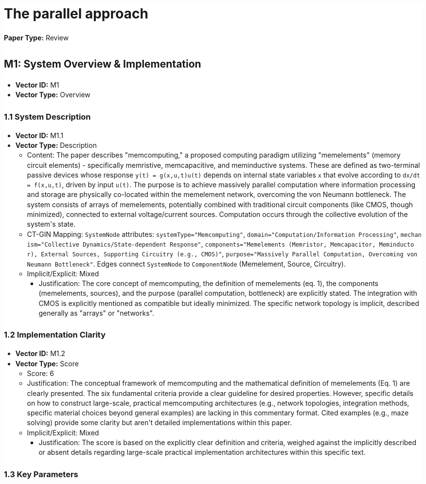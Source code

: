 # The parallel approach

__Paper Type:__ Review

## M1: System Overview & Implementation
*   **Vector ID:** M1
*   **Vector Type:** Overview

### **1.1 System Description**

*   **Vector ID:** M1.1
*   **Vector Type:** Description
    *   Content: The paper describes "memcomputing," a proposed computing paradigm utilizing "memelements" (memory circuit elements) - specifically memristive, memcapacitive, and meminductive systems. These are defined as two-terminal passive devices whose response `y(t) = g(x,u,t)u(t)` depends on internal state variables `x` that evolve according to `dx/dt = f(x,u,t)`, driven by input `u(t)`. The purpose is to achieve massively parallel computation where information processing and storage are physically co-located within the memelement network, overcoming the von Neumann bottleneck. The system consists of arrays of memelements, potentially combined with traditional circuit components (like CMOS, though minimized), connected to external voltage/current sources. Computation occurs through the collective evolution of the system's state.
    *   CT-GIN Mapping: `SystemNode` attributes: `systemType="Memcomputing"`, `domain="Computation/Information Processing"`, `mechanism="Collective Dynamics/State-dependent Response"`, `components="Memelements (Memristor, Memcapacitor, Meminductor), External Sources, Supporting Circuitry (e.g., CMOS)"`, `purpose="Massively Parallel Computation, Overcoming von Neumann Bottleneck"`. Edges connect `SystemNode` to `ComponentNode` (Memelement, Source, Circuitry).
    *   Implicit/Explicit: Mixed
        *  Justification: The core concept of memcomputing, the definition of memelements (eq. 1), the components (memelements, sources), and the purpose (parallel computation, bottleneck) are explicitly stated. The integration with CMOS is explicitly mentioned as compatible but ideally minimized. The specific network topology is implicit, described generally as "arrays" or "networks".

### **1.2 Implementation Clarity**

*   **Vector ID:** M1.2
*   **Vector Type:** Score
    *   Score: 6
    *   Justification: The conceptual framework of memcomputing and the mathematical definition of memelements (Eq. 1) are clearly presented. The six fundamental criteria provide a clear guideline for desired properties. However, specific details on how to construct large-scale, practical memcomputing architectures (e.g., network topologies, integration methods, specific material choices beyond general examples) are lacking in this commentary format. Cited examples (e.g., maze solving) provide some clarity but aren't detailed implementations within this paper.
    *   Implicit/Explicit: Mixed
        * Justification: The score is based on the explicitly clear definition and criteria, weighed against the implicitly described or absent details regarding large-scale practical implementation architectures within this specific text.

### **1.3 Key Parameters**
